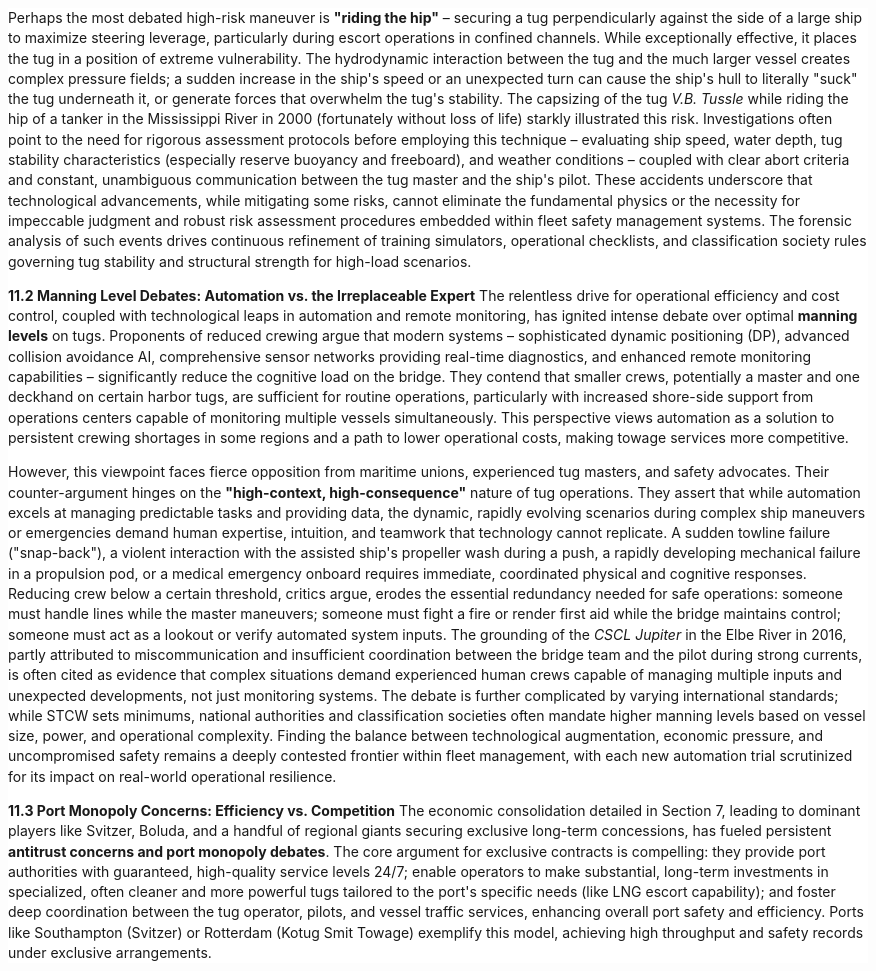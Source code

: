 
Perhaps the most debated high-risk maneuver is **"riding the hip"** – securing a tug perpendicularly against the side of a large ship to maximize steering leverage, particularly during escort operations in confined channels. While exceptionally effective, it places the tug in a position of extreme vulnerability. The hydrodynamic interaction between the tug and the much larger vessel creates complex pressure fields; a sudden increase in the ship's speed or an unexpected turn can cause the ship's hull to literally "suck" the tug underneath it, or generate forces that overwhelm the tug's stability. The capsizing of the tug *V.B. Tussle* while riding the hip of a tanker in the Mississippi River in 2000 (fortunately without loss of life) starkly illustrated this risk. Investigations often point to the need for rigorous assessment protocols before employing this technique – evaluating ship speed, water depth, tug stability characteristics (especially reserve buoyancy and freeboard), and weather conditions – coupled with clear abort criteria and constant, unambiguous communication between the tug master and the ship's pilot. These accidents underscore that technological advancements, while mitigating some risks, cannot eliminate the fundamental physics or the necessity for impeccable judgment and robust risk assessment procedures embedded within fleet safety management systems. The forensic analysis of such events drives continuous refinement of training simulators, operational checklists, and classification society rules governing tug stability and structural strength for high-load scenarios.

**11.2 Manning Level Debates: Automation vs. the Irreplaceable Expert**
The relentless drive for operational efficiency and cost control, coupled with technological leaps in automation and remote monitoring, has ignited intense debate over optimal **manning levels** on tugs. Proponents of reduced crewing argue that modern systems – sophisticated dynamic positioning (DP), advanced collision avoidance AI, comprehensive sensor networks providing real-time diagnostics, and enhanced remote monitoring capabilities – significantly reduce the cognitive load on the bridge. They contend that smaller crews, potentially a master and one deckhand on certain harbor tugs, are sufficient for routine operations, particularly with increased shore-side support from operations centers capable of monitoring multiple vessels simultaneously. This perspective views automation as a solution to persistent crewing shortages in some regions and a path to lower operational costs, making towage services more competitive.

However, this viewpoint faces fierce opposition from maritime unions, experienced tug masters, and safety advocates. Their counter-argument hinges on the **"high-context, high-consequence"** nature of tug operations. They assert that while automation excels at managing predictable tasks and providing data, the dynamic, rapidly evolving scenarios during complex ship maneuvers or emergencies demand human expertise, intuition, and teamwork that technology cannot replicate. A sudden towline failure ("snap-back"), a violent interaction with the assisted ship's propeller wash during a push, a rapidly developing mechanical failure in a propulsion pod, or a medical emergency onboard requires immediate, coordinated physical and cognitive responses. Reducing crew below a certain threshold, critics argue, erodes the essential redundancy needed for safe operations: someone must handle lines while the master maneuvers; someone must fight a fire or render first aid while the bridge maintains control; someone must act as a lookout or verify automated system inputs. The grounding of the *CSCL Jupiter* in the Elbe River in 2016, partly attributed to miscommunication and insufficient coordination between the bridge team and the pilot during strong currents, is often cited as evidence that complex situations demand experienced human crews capable of managing multiple inputs and unexpected developments, not just monitoring systems. The debate is further complicated by varying international standards; while STCW sets minimums, national authorities and classification societies often mandate higher manning levels based on vessel size, power, and operational complexity. Finding the balance between technological augmentation, economic pressure, and uncompromised safety remains a deeply contested frontier within fleet management, with each new automation trial scrutinized for its impact on real-world operational resilience.

**11.3 Port Monopoly Concerns: Efficiency vs. Competition**
The economic consolidation detailed in Section 7, leading to dominant players like Svitzer, Boluda, and a handful of regional giants securing exclusive long-term concessions, has fueled persistent **antitrust concerns and port monopoly debates**. The core argument for exclusive contracts is compelling: they provide port authorities with guaranteed, high-quality service levels 24/7; enable operators to make substantial, long-term investments in specialized, often cleaner and more powerful tugs tailored to the port's specific needs (like LNG escort capability); and foster deep coordination between the tug operator, pilots, and vessel traffic services, enhancing overall port safety and efficiency. Ports like Southampton (Svitzer) or Rotterdam (Kotug Smit Towage) exemplify this model, achieving high throughput and safety records under exclusive arrangements.
